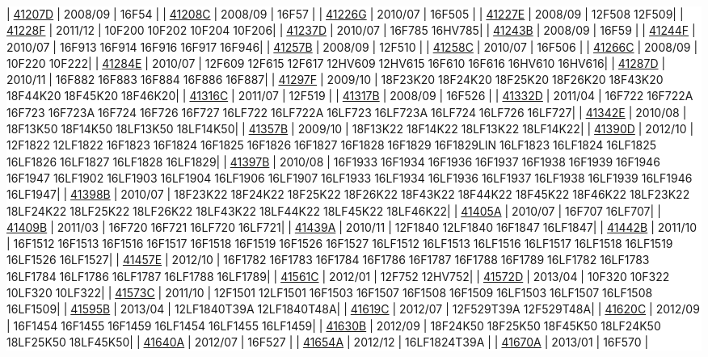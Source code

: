 | <a href='http://ww1.microchip.com/downloads/en/DeviceDoc/41207D.pdf'>41207D</a> | 2008/09  | 16F54        |
| <a href='http://ww1.microchip.com/downloads/en/DeviceDoc/41208C.pdf'>41208C</a> | 2008/09  | 16F57        |
| <a href='http://ww1.microchip.com/downloads/en/DeviceDoc/41226G.pdf'>41226G</a> | 2010/07  | 16F505       |
| <a href='http://ww1.microchip.com/downloads/en/DeviceDoc/41227E.pdf'>41227E</a> | 2008/09  | 12F508 12F509|
| <a href='http://ww1.microchip.com/downloads/en/DeviceDoc/41228F.pdf'>41228F</a> | 2011/12  | 10F200 10F202 10F204 10F206|
| <a href='http://ww1.microchip.com/downloads/en/DeviceDoc/41237D.pdf'>41237D</a> | 2010/07  | 16F785 16HV785|
| <a href='http://ww1.microchip.com/downloads/en/DeviceDoc/41243B.pdf'>41243B</a> | 2008/09  | 16F59        |
| <a href='http://ww1.microchip.com/downloads/en/DeviceDoc/41244F.pdf'>41244F</a> | 2010/07  | 16F913 16F914 16F916 16F917 16F946|
| <a href='http://ww1.microchip.com/downloads/en/DeviceDoc/41257B.pdf'>41257B</a> | 2008/09  | 12F510       |
| <a href='http://ww1.microchip.com/downloads/en/DeviceDoc/41258C.pdf'>41258C</a> | 2010/07  | 16F506       |
| <a href='http://ww1.microchip.com/downloads/en/DeviceDoc/41266C.pdf'>41266C</a> | 2008/09  | 10F220 10F222|
| <a href='http://ww1.microchip.com/downloads/en/DeviceDoc/41284E.pdf'>41284E</a> | 2010/07  | 12F609 12F615 12F617 12HV609 12HV615 16F610 16F616 16HV610 16HV616|
| <a href='http://ww1.microchip.com/downloads/en/DeviceDoc/41287D.pdf'>41287D</a> | 2010/11  | 16F882 16F883 16F884 16F886 16F887|
| <a href='http://ww1.microchip.com/downloads/en/DeviceDoc/41297F.pdf'>41297F</a> | 2009/10  | 18F23K20 18F24K20 18F25K20 18F26K20 18F43K20 18F44K20 18F45K20 18F46K20|
| <a href='http://ww1.microchip.com/downloads/en/DeviceDoc/41316C.pdf'>41316C</a> | 2011/07  | 12F519       |
| <a href='http://ww1.microchip.com/downloads/en/DeviceDoc/41317B.pdf'>41317B</a> | 2008/09  | 16F526       |
| <a href='http://ww1.microchip.com/downloads/en/DeviceDoc/41332D.pdf'>41332D</a> | 2011/04  | 16F722 16F722A 16F723 16F723A 16F724 16F726 16F727 16LF722 16LF722A 16LF723 16LF723A 16LF724 16LF726 16LF727|
| <a href='http://ww1.microchip.com/downloads/en/DeviceDoc/41342E.pdf'>41342E</a> | 2010/08  | 18F13K50 18F14K50 18LF13K50 18LF14K50|
| <a href='http://ww1.microchip.com/downloads/en/DeviceDoc/41357B.pdf'>41357B</a> | 2009/10  | 18F13K22 18F14K22 18LF13K22 18LF14K22|
| <a href='http://ww1.microchip.com/downloads/en/DeviceDoc/41390D.pdf'>41390D</a> | 2012/10  | 12F1822 12LF1822 16F1823 16F1824 16F1825 16F1826 16F1827 16F1828 16F1829 16F1829LIN 16LF1823 16LF1824 16LF1825 16LF1826 16LF1827 16LF1828 16LF1829|
| <a href='http://ww1.microchip.com/downloads/en/DeviceDoc/41397B.pdf'>41397B</a> | 2010/08  | 16F1933 16F1934 16F1936 16F1937 16F1938 16F1939 16F1946 16F1947 16LF1902 16LF1903 16LF1904 16LF1906 16LF1907 16LF1933 16LF1934 16LF1936 16LF1937 16LF1938 16LF1939 16LF1946 16LF1947|
| <a href='http://ww1.microchip.com/downloads/en/DeviceDoc/41398B.pdf'>41398B</a> | 2010/07  | 18F23K22 18F24K22 18F25K22 18F26K22 18F43K22 18F44K22 18F45K22 18F46K22 18LF23K22 18LF24K22 18LF25K22 18LF26K22 18LF43K22 18LF44K22 18LF45K22 18LF46K22|
| <a href='http://ww1.microchip.com/downloads/en/DeviceDoc/41405A.pdf'>41405A</a> | 2010/07  | 16F707 16LF707|
| <a href='http://ww1.microchip.com/downloads/en/DeviceDoc/41409B.pdf'>41409B</a> | 2011/03  | 16F720 16F721 16LF720 16LF721|
| <a href='http://ww1.microchip.com/downloads/en/DeviceDoc/41439A.pdf'>41439A</a> | 2010/11  | 12F1840 12LF1840 16F1847 16LF1847|
| <a href='http://ww1.microchip.com/downloads/en/DeviceDoc/41442B.pdf'>41442B</a> | 2011/10  | 16F1512 16F1513 16F1516 16F1517 16F1518 16F1519 16F1526 16F1527 16LF1512 16LF1513 16LF1516 16LF1517 16LF1518 16LF1519 16LF1526 16LF1527|
| <a href='http://ww1.microchip.com/downloads/en/DeviceDoc/41457E.pdf'>41457E</a> | 2012/10  | 16F1782 16F1783 16F1784 16F1786 16F1787 16F1788 16F1789 16LF1782 16LF1783 16LF1784 16LF1786 16LF1787 16LF1788 16LF1789|
| <a href='http://ww1.microchip.com/downloads/en/DeviceDoc/41561C.pdf'>41561C</a> | 2012/01  | 12F752 12HV752|
| <a href='http://ww1.microchip.com/downloads/en/DeviceDoc/41572D.pdf'>41572D</a> | 2013/04  | 10F320 10F322 10LF320 10LF322|
| <a href='http://ww1.microchip.com/downloads/en/DeviceDoc/41573C.pdf'>41573C</a> | 2011/10  | 12F1501 12LF1501 16F1503 16F1507 16F1508 16F1509 16LF1503 16LF1507 16LF1508 16LF1509|
| <a href='http://ww1.microchip.com/downloads/en/DeviceDoc/41595B.pdf'>41595B</a> | 2013/04  | 12LF1840T39A 12LF1840T48A|
| <a href='http://ww1.microchip.com/downloads/en/DeviceDoc/41619C.pdf'>41619C</a> | 2012/07  | 12F529T39A 12F529T48A|
| <a href='http://ww1.microchip.com/downloads/en/DeviceDoc/41620C.pdf'>41620C</a> | 2012/09  | 16F1454 16F1455 16F1459 16LF1454 16LF1455 16LF1459|
| <a href='http://ww1.microchip.com/downloads/en/DeviceDoc/41630B.pdf'>41630B</a> | 2012/09  | 18F24K50 18F25K50 18F45K50 18LF24K50 18LF25K50 18LF45K50|
| <a href='http://ww1.microchip.com/downloads/en/DeviceDoc/41640A.pdf'>41640A</a> | 2012/07  | 16F527       |
| <a href='http://ww1.microchip.com/downloads/en/DeviceDoc/41654A.pdf'>41654A</a> | 2012/12  | 16LF1824T39A |
| <a href='http://ww1.microchip.com/downloads/en/DeviceDoc/41670A.pdf'>41670A</a> | 2013/01  | 16F570       |